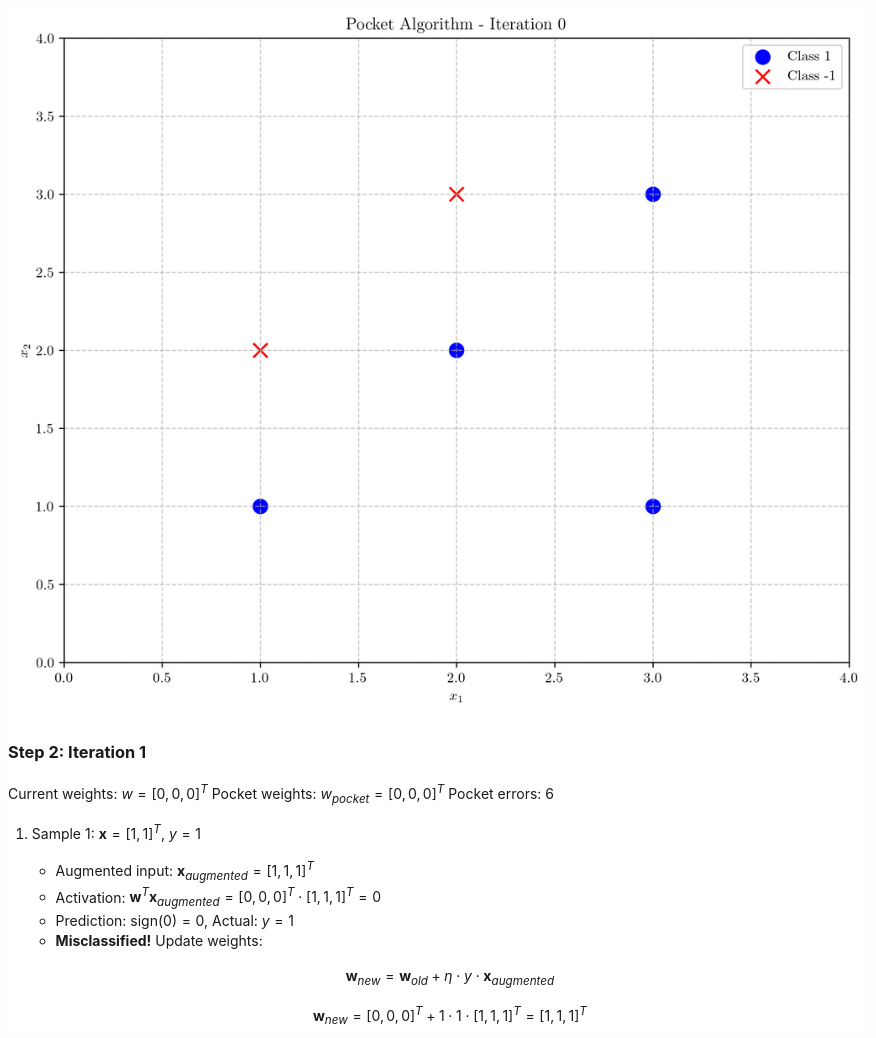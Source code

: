 ![Initial State](../Images/L4_2_Quiz_15/pocket_initial.png)

### Step 2: Iteration 1
Current weights: $w = [0, 0, 0]^T$
Pocket weights: $w_{pocket} = [0, 0, 0]^T$
Pocket errors: 6

1. Sample 1: $\mathbf{x} = [1, 1]^T$, $y = 1$
   - Augmented input: $\mathbf{x}_{augmented} = [1, 1, 1]^T$
   - Activation: $\mathbf{w}^T \mathbf{x}_{augmented} = [0, 0, 0]^T \cdot [1, 1, 1]^T = 0$
   - Prediction: $\text{sign}(0) = 0$, Actual: $y = 1$
   - **Misclassified!** Update weights:
   
   $$\mathbf{w}_{new} = \mathbf{w}_{old} + \eta \cdot y \cdot \mathbf{x}_{augmented}$$
   
   $$\mathbf{w}_{new} = [0, 0, 0]^T + 1 \cdot 1 \cdot [1, 1, 1]^T = [1, 1, 1]^T$$
